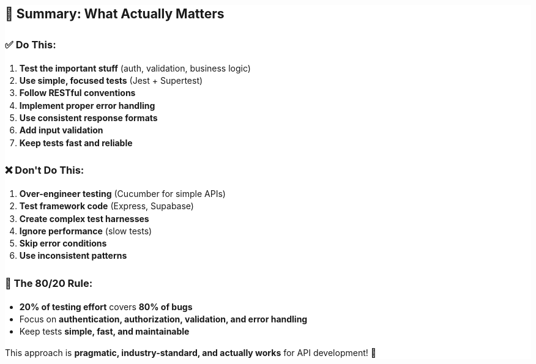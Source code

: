
## 🎯 **Summary: What Actually Matters**

### **✅ Do This:**
1. **Test the important stuff** (auth, validation, business logic)
2. **Use simple, focused tests** (Jest + Supertest)
3. **Follow RESTful conventions**
4. **Implement proper error handling**
5. **Use consistent response formats**
6. **Add input validation**
7. **Keep tests fast and reliable**

### **❌ Don't Do This:**
1. **Over-engineer testing** (Cucumber for simple APIs)
2. **Test framework code** (Express, Supabase)
3. **Create complex test harnesses**
4. **Ignore performance** (slow tests)
5. **Skip error conditions**
6. **Use inconsistent patterns**

### **🎯 The 80/20 Rule:**
- **20% of testing effort** covers **80% of bugs**
- Focus on **authentication, authorization, validation, and error handling**
- Keep tests **simple, fast, and maintainable**

This approach is **pragmatic, industry-standard, and actually works** for API development! 🚀
